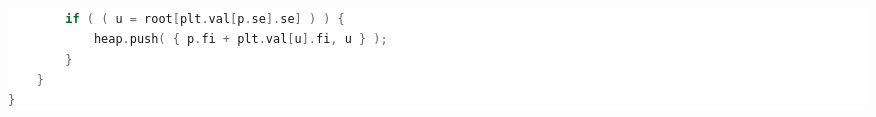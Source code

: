 ```cpp
        if ( ( u = root[plt.val[p.se].se] ) ) {
            heap.push( { p.fi + plt.val[u].fi, u } );
        }
    }
}
```